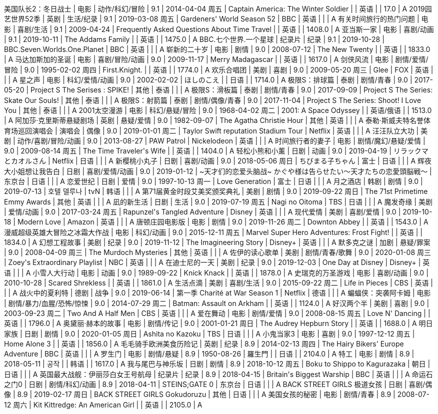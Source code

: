 美国队长2：冬日战士 | 电影 | 动作/科幻/冒险 | 9.1 | 2014-04-04 周五 | Captain America: The Winter Soldier |  | 英语 |  | 17.0 | A
2019园艺世界52季 | 英剧 | 生活/纪录 | 9.1 | 2019-03-08 周五 |  Gardeners' World Season 52 | BBC | 英语 |  |  | A
有关时间旅行的热门问题 | 电影 | 喜剧/生活 | 9.1 | 2009-04-24 | Frequently Asked Questions About Time Travel |  | 英语 |  | 1408.0 | A
亚当斯一家 | 电影 | 喜剧/动画 | 9.1 | 2019-10-11 | The Addams Family |  | 英语 |  | 1475.0 | A
BBC.七个世界.一个星球 | 纪录片 | 纪录 | 9.1 | 2019-10-28 | BBC.Seven.Worlds.One.Planet | BBC | 英语 |  |  | A
崭新的二十岁 | 电影 | 剧情 | 9.0 | 2008-07-12 | The New Twenty |  | 英语 |  | 1833.0 | A
马达加斯加的圣诞 | 电影 | 喜剧/冒险/动画 | 9.0 | 2009-11-17 | Merry Madagascar |  | 英语 |  | 1617.0 | A
剑侠风流 | 电影 | 剧情/爱情/冒险 | 9.0 | 1995-02-02 周四 | First.Knight. |  | 英语 |  | 1774.0 | A
欢乐合唱团 | 美剧 | 喜剧 | 9.0 | 2009-05-20 周三 | Glee | FOX | 英语 |  |  | A
星之声 | 电影 | 科幻/爱情/动画 | 9.0 | 2002-02-02 | ほしのこえ |  | 日语 |  | 1714.0 | A
极限S：排球篇 | 泰剧 | 剧情/青春 | 9.0 | 2017-05-20 | Project S The Serises : SPIKE! | 其他 | 泰语 |  |  | A
极限S：滑板篇 | 泰剧 | 剧情/青春 | 9.0 | 2017-09-09 | Project S The Series: Skate Our Souls! | 其他 | 泰语 |  |  | A
极限S：射箭篇 | 泰剧 | 剧情/偶像/青春 | 9.0 | 2017-11-04 | Project S The Series: Shoot! I Love You | 其他 | 泰语 |  |  | A
2001太空漫游 | 电影 | 科幻/悬疑/冒险 | 9.0 | 1968-04-02 周二 | 2001: A Space Odyssey |  | 英语/俄语 |  | 1513.0 | A
阿加莎·克里斯蒂悬疑剧场 | 英剧 | 悬疑/爱情 | 9.0 | 1982-09-07 | The Agatha Christie Hour | 其他 | 英语 |  |  | A
泰勒·斯威夫特名誉体育场巡回演唱会 | 演唱会 | 偶像 | 9.0 | 2019-01-01 周二 | Taylor Swift reputation Stadium Tour | Netflix | 英语 |  |  | A
汪汪队立大功 | 美剧 | 动作/喜剧/冒险/动画 | 9.0 | 2013-08-27 | PAW Patrol | Nickelodeon | 英语 |  |  | A
时间旅行者的妻子 | 电影 | 剧情/魔幻/悬疑/爱情 | 9.0 | 2009-08-14 周五 | The Time Traveler's Wife |  | 英语 |  | 1404.0 | A
轻松小熊和小薰 | 日剧 | 动画 | 9.0 | 2019-04-19 | リラックマとカオルさん | Netflix | 日语 |  |  | A
新樱桃小丸子 | 日剧 | 喜剧/动画 | 9.0 | 2018-05-06 周日 | ちびまる子ちゃん | 富士 | 日语 |  |  | A
辉夜大小姐想让我告白 | 日剧 | 喜剧/爱情/动画 | 9.0 | 2019-01-12 | ~天才们的恋爱头脑战~ かぐや様は告らせたい～天才たちの恋愛頭脳戦～ | 东京台 | 日语 |  |  | A
恋爱世纪 | 日剧 | 爱情 | 9.0 | 1997-10-13 周一 | Love Generation | 富士 | 日语 |  |  | A
月之酒店 | 韩剧 | 剧情 | 9.0 | 2019-07-13 | 호텔 델루나 | tvN | 韩语 |  |  | A
第71届黄金时段艾美奖颁奖典礼 | 美剧 | 剧情 | 9.0 | 2019-09-22 周日 | The 71st Primetime Emmy Awards | 其他 | 英语 |  |  | A
凪的新生活 | 日剧 | 生活 | 9.0 | 2019-07-19 周五 | Nagi no Oitoma | TBS | 日语 |  |  | A
魔发奇缘 | 美剧 | 爱情/动画 | 9.0 | 2017-03-24 周五 | Rapunzel's Tangled Adventure | Disney | 英语 |  |  | A
现代爱情 | 美剧 | 喜剧/爱情 | 9.0 | 2019-10-18 | Modern Love | Amazon | 英语 |  |  | A
唐顿庄园电影版 | 电影 | 剧情 | 9.0 | 2019-11-26 周二 | Downton Abbey |  | 英语 |  | 1543.0 | A
漫威超级英雄大冒险之冰霜大作战 | 电影 | 科幻/动画 | 9.0 | 2015-12-11 周五 | Marvel Super Hero Adventures: Frost Fight! |  | 英语 |  | 1834.0 | A
幻想工程故事 | 美剧 | 纪录 | 9.0 | 2019-11-12 | The Imagineering Story | Disney+ | 英语 |  |  | A
默多克之谜 | 加剧 | 悬疑/罪案 | 9.0 | 2008-04-09 周三 | The Murdoch Mysteries  | 其他 | 英语 |  |  | A
佐伊的读心歌单 | 美剧 | 剧情/青春/歌舞 | 9.0 | 2020-01-08 周三 | Zoey's Extraordinary Playlist | NBC | 英语 |  |  | A
在迪士尼的一天 | 美剧 | 纪录 | 9.0 | 2019-12-03 | One Day at Disney | Disney+ | 英语 |  |  | A
小雪人大行动 | 电影 | 动画 | 9.0 | 1989-09-22 | Knick Knack |  | 英语 |  | 1878.0 | A
史瑞克的万圣游戏 | 电影 | 喜剧/动画 | 9.0 | 2010-10-28 | Scared Shrekless |  | 英语 |  | 1861.0 | A
生活点滴 | 美剧 | 喜剧/生活 | 9.0 | 2015-09-22 周二 | Life in Pieces | CBS | 英语 |  |  | A
战火中的夏利特 | 德剧 | 战争 | 9.0 | 2019-06-14 | 第一季 Charité at War Season 1 | Netflix | 德语 |  |  | A
蝙蝠侠：突袭阿卡姆 | 电影 | 剧情/暴力/血腥/恐怖/惊悚 | 9.0 | 2014-07-29 周二 | Batman: Assault on Arkham |  | 英语 |  | 1124.0 | A
好汉两个半 | 美剧 | 喜剧 | 9.0 | 2003-09-23 周二 | Two And A Half Men | CBS | 英语 |  |  | A
爱在舞动 | 电影 | 剧情/爱情 | 9.0 | 2008-08-15 周五 | Love N' Dancing |  | 英语 |  | 1796.0 | A
奥黛丽·赫本的故事 | 电影 | 剧情/传记 | 9.0 | 2001-01-21 周日 | The Audrey Hepburn Story |  | 英语 |  | 1688.0 | A
明日家族 | 日剧 | 剧情 | 9.0 | 2020-01-05 周日 | Ashita no Kazoku | TBS | 日语 |  |  | A
小鬼当家3 | 电影 | 喜剧 | 9.0 | 1997-12-12 周五 | Home Alone 3 |  | 英语 |  | 1856.0 | A
毛毛骑手欧洲美食历险记 | 英剧 | 纪录 | 8.9 | 2014-02-13 周四 | The Hairy Bikers' Europe Adventure | BBC | 英语 |  |  | A
罗生门 | 电影 | 剧情/悬疑 | 8.9 | 1950-08-26 | 羅生門 |  | 日语 |  | 2104.0 | A
特工 | 电影 | 剧情 | 8.9 | 2018-05-11 | 공작 |  | 韩语 |  | 1617.0 | A
我与尾巴与神乐坂 | 日剧 | 剧情 | 8.9 | 2018-10-12 周五 | Boku to Shippo to Kagurazaka | 朝日 | 日语 |  |  | A
英国最大战舰：伊丽莎白女王号航母 | 纪录片 | 纪录 | 8.9 | 2018-04-15 | Britain's Biggest Warship | BBC | 英语 |  |  | A
命运石之门0 | 日剧 | 剧情/科幻/动画 | 8.9 | 2018-04-11 | STEINS;GATE 0 | 东京台 | 日语 |  |  | A
BACK STREET GIRLS 极道女孩 | 日剧 | 喜剧/偶像 | 8.9 | 2019-02-17 周日 | BACK STREET GIRLS Gokudoruzu | 其他 | 日语 |  |  | A
美国女孩的秘密 | 电影 | 剧情/青春 | 8.9 | 2008-07-12 周六 | Kit Kittredge: An American Girl |  | 英语 |  | 2105.0 | A